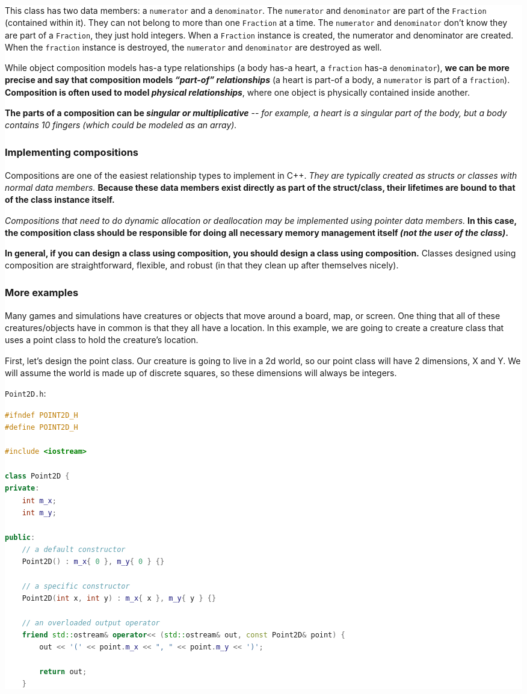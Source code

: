 This class has two data members: a `numerator` and a `denominator`. The `numerator` and `denominator` are part of the `Fraction` (contained within it). They can not belong to more than one `Fraction` at a time. The `numerator` and `denominator` don’t know they are part of a `Fraction`, they just hold integers. When a `Fraction` instance is created, the numerator and denominator are created. When the `fraction` instance is destroyed, the `numerator` and `denominator` are destroyed as well.

While object composition models has-a type relationships (a body has-a heart, a `fraction` has-a `denominator`), **we can be more precise and say that composition models *“part-of” relationships*** (a heart is part-of a body, a `numerator` is part of a `fraction`). **Composition is often used to model *physical relationships***, where one object is physically contained inside another.

**The parts of a composition can be *singular or multiplicative*** -- *for example, a heart is a singular part of the body, but a body contains 10 fingers (which could be modeled as an array).*


### Implementing compositions

Compositions are one of the easiest relationship types to implement in C++. *They are typically created as structs or classes with normal data members.* **Because these data members exist directly as part of the struct/class, their lifetimes are bound to that of the class instance itself.**

*Compositions that need to do dynamic allocation or deallocation may be implemented using pointer data members.* **In this case, the composition class should be responsible for doing all necessary memory management itself *(not the user of the class)*.**

**In general, if you can design a class using composition, you should design a class using composition.** Classes designed using composition are straightforward, flexible, and robust (in that they clean up after themselves nicely).


### More examples

Many games and simulations have creatures or objects that move around a board, map, or screen. One thing that all of these creatures/objects have in common is that they all have a location. In this example, we are going to create a creature class that uses a point class to hold the creature’s location.

First, let’s design the point class. Our creature is going to live in a 2d world, so our point class will have 2 dimensions, X and Y. We will assume the world is made up of discrete squares, so these dimensions will always be integers.

`Point2D.h`:

```c++
#ifndef POINT2D_H
#define POINT2D_H

#include <iostream>

class Point2D {
private:
    int m_x;
    int m_y;

public:
    // a default constructor
    Point2D() : m_x{ 0 }, m_y{ 0 } {}

    // a specific constructor
    Point2D(int x, int y) : m_x{ x }, m_y{ y } {}

    // an overloaded output operator
    friend std::ostream& operator<< (std::ostream& out, const Point2D& point) {
        out << '(' << point.m_x << ", " << point.m_y << ')';

        return out;
    }

```